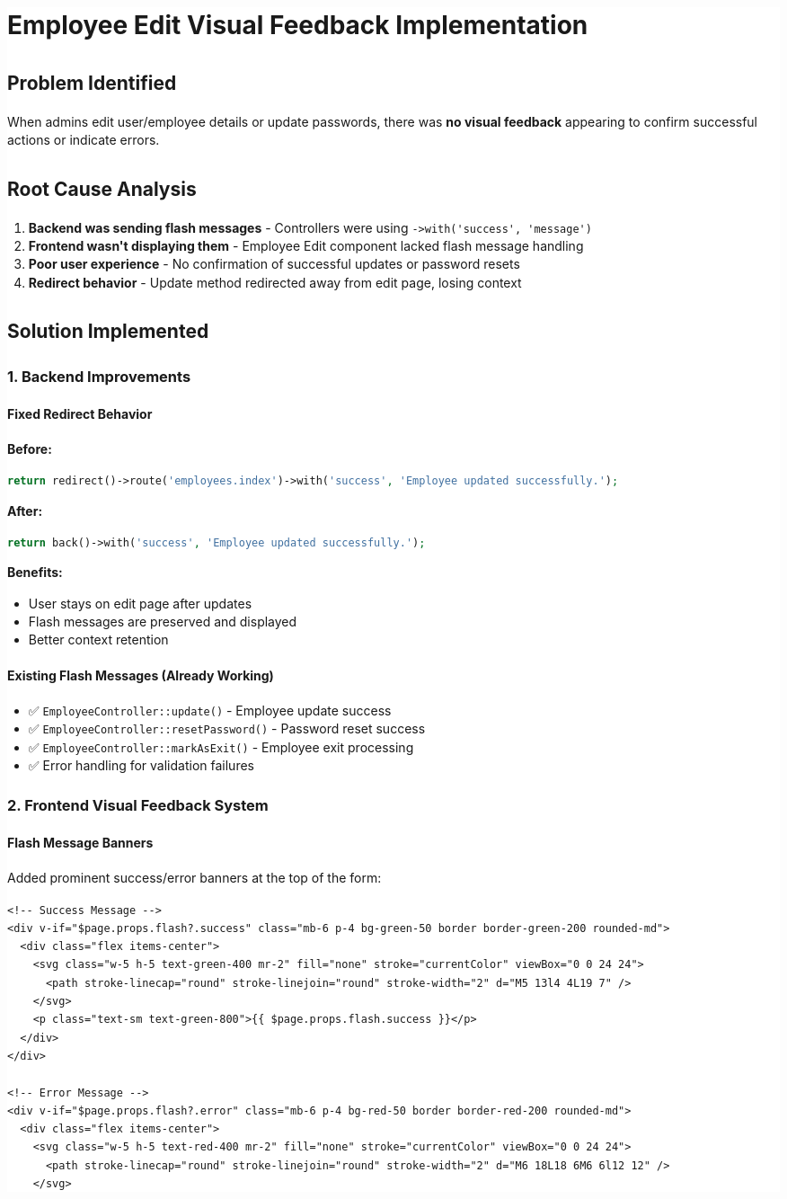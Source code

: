 # Employee Edit Visual Feedback Implementation

## Problem Identified
When admins edit user/employee details or update passwords, there was **no visual feedback** appearing to confirm successful actions or indicate errors.

## Root Cause Analysis
1. **Backend was sending flash messages** - Controllers were using `->with('success', 'message')`
2. **Frontend wasn't displaying them** - Employee Edit component lacked flash message handling
3. **Poor user experience** - No confirmation of successful updates or password resets
4. **Redirect behavior** - Update method redirected away from edit page, losing context

## Solution Implemented

### 1. Backend Improvements

#### Fixed Redirect Behavior
**Before:**
```php
return redirect()->route('employees.index')->with('success', 'Employee updated successfully.');
```

**After:**
```php
return back()->with('success', 'Employee updated successfully.');
```

**Benefits:**
- User stays on edit page after updates
- Flash messages are preserved and displayed
- Better context retention

#### Existing Flash Messages (Already Working)
- ✅ `EmployeeController::update()` - Employee update success
- ✅ `EmployeeController::resetPassword()` - Password reset success  
- ✅ `EmployeeController::markAsExit()` - Employee exit processing
- ✅ Error handling for validation failures

### 2. Frontend Visual Feedback System

#### Flash Message Banners
Added prominent success/error banners at the top of the form:

```vue
<!-- Success Message -->
<div v-if="$page.props.flash?.success" class="mb-6 p-4 bg-green-50 border border-green-200 rounded-md">
  <div class="flex items-center">
    <svg class="w-5 h-5 text-green-400 mr-2" fill="none" stroke="currentColor" viewBox="0 0 24 24">
      <path stroke-linecap="round" stroke-linejoin="round" stroke-width="2" d="M5 13l4 4L19 7" />
    </svg>
    <p class="text-sm text-green-800">{{ $page.props.flash.success }}</p>
  </div>
</div>

<!-- Error Message -->
<div v-if="$page.props.flash?.error" class="mb-6 p-4 bg-red-50 border border-red-200 rounded-md">
  <div class="flex items-center">
    <svg class="w-5 h-5 text-red-400 mr-2" fill="none" stroke="currentColor" viewBox="0 0 24 24">
      <path stroke-linecap="round" stroke-linejoin="round" stroke-width="2" d="M6 18L18 6M6 6l12 12" />
    </svg>
```